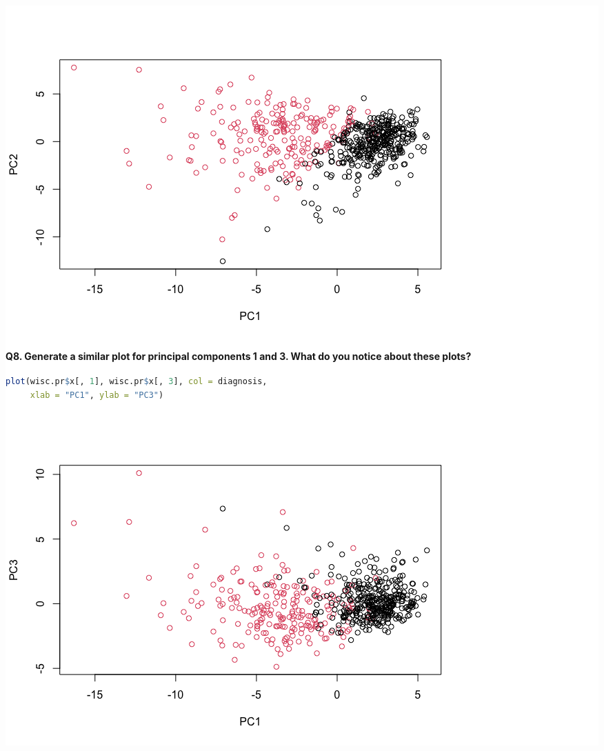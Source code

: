 ![](Class-08--Mini-Project_files/figure-commonmark/unnamed-chunk-13-1.png)

**Q8. Generate a similar plot for principal components 1 and 3. What do
you notice about these plots?**

``` r
plot(wisc.pr$x[, 1], wisc.pr$x[, 3], col = diagnosis, 
     xlab = "PC1", ylab = "PC3")
```

![](Class-08--Mini-Project_files/figure-commonmark/unnamed-chunk-14-1.png)
